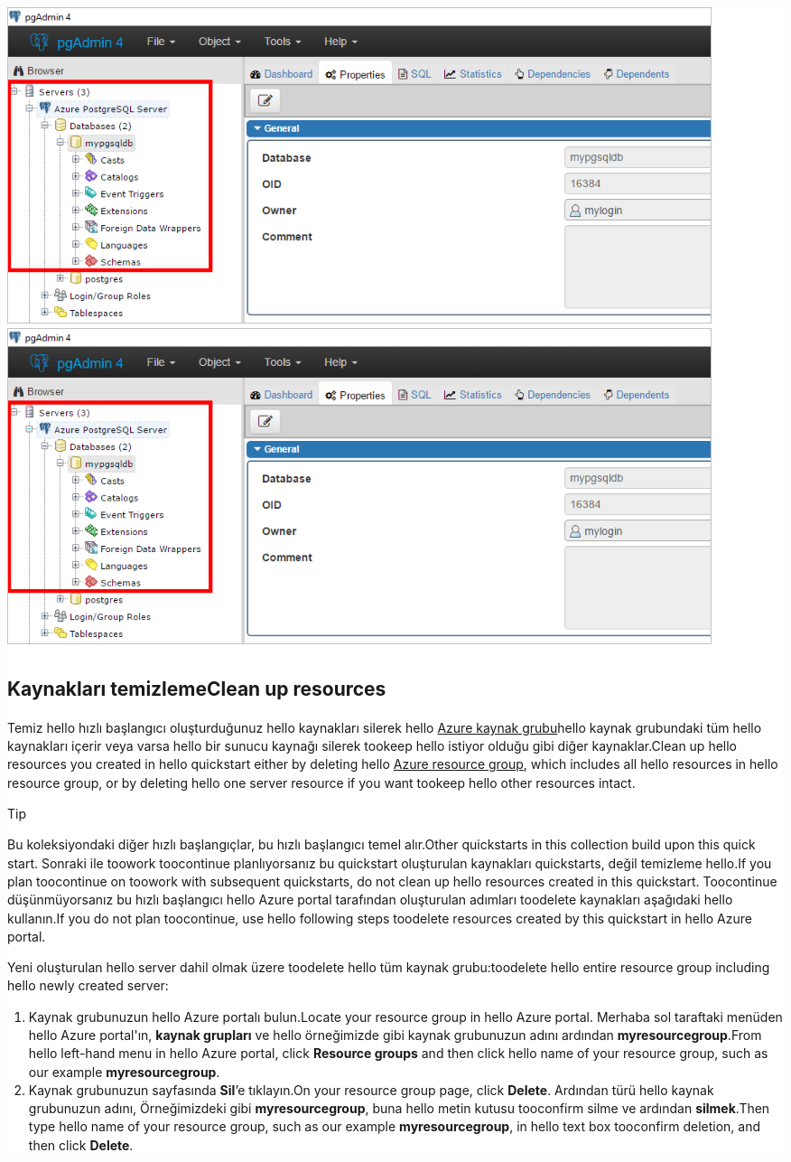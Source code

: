  <span data-ttu-id="d4f1b-308">![pgAdmin - Oluştur - Veritabanı](./media/quickstart-create-database-portal/11-pgadmin-database.png)</span><span class="sxs-lookup"><span data-stu-id="d4f1b-308">![pgAdmin - Create - Database](./media/quickstart-create-database-portal/11-pgadmin-database.png)</span></span>


## <a name="clean-up-resources"></a><span data-ttu-id="d4f1b-309">Kaynakları temizleme</span><span class="sxs-lookup"><span data-stu-id="d4f1b-309">Clean up resources</span></span>
<span data-ttu-id="d4f1b-310">Temiz hello hızlı başlangıcı oluşturduğunuz hello kaynakları silerek hello [Azure kaynak grubu](../azure-resource-manager/resource-group-overview.md)hello kaynak grubundaki tüm hello kaynakları içerir veya varsa hello bir sunucu kaynağı silerek tookeep hello istiyor olduğu gibi diğer kaynaklar.</span><span class="sxs-lookup"><span data-stu-id="d4f1b-310">Clean up hello resources you created in hello quickstart either by deleting hello [Azure resource group](../azure-resource-manager/resource-group-overview.md), which includes all hello resources in hello resource group, or by deleting hello one server resource if you want tookeep hello other resources intact.</span></span>

> [!TIP]
> <span data-ttu-id="d4f1b-311">Bu koleksiyondaki diğer hızlı başlangıçlar, bu hızlı başlangıcı temel alır.</span><span class="sxs-lookup"><span data-stu-id="d4f1b-311">Other quickstarts in this collection build upon this quick start.</span></span> <span data-ttu-id="d4f1b-312">Sonraki ile toowork toocontinue planlıyorsanız bu quickstart oluşturulan kaynakları quickstarts, değil temizleme hello.</span><span class="sxs-lookup"><span data-stu-id="d4f1b-312">If you plan toocontinue on toowork with subsequent quickstarts, do not clean up hello resources created in this quickstart.</span></span> <span data-ttu-id="d4f1b-313">Toocontinue düşünmüyorsanız bu hızlı başlangıcı hello Azure portal tarafından oluşturulan adımları toodelete kaynakları aşağıdaki hello kullanın.</span><span class="sxs-lookup"><span data-stu-id="d4f1b-313">If you do not plan toocontinue, use hello following steps toodelete resources created by this quickstart in hello Azure portal.</span></span>

<span data-ttu-id="d4f1b-314">Yeni oluşturulan hello server dahil olmak üzere toodelete hello tüm kaynak grubu:</span><span class="sxs-lookup"><span data-stu-id="d4f1b-314">toodelete hello entire resource group including hello newly created server:</span></span>
1.  <span data-ttu-id="d4f1b-315">Kaynak grubunuzun hello Azure portalı bulun.</span><span class="sxs-lookup"><span data-stu-id="d4f1b-315">Locate your resource group in hello Azure portal.</span></span> <span data-ttu-id="d4f1b-316">Merhaba sol taraftaki menüden hello Azure portal'ın, **kaynak grupları** ve hello örneğimizde gibi kaynak grubunuzun adını ardından **myresourcegroup**.</span><span class="sxs-lookup"><span data-stu-id="d4f1b-316">From hello left-hand menu in hello Azure portal, click **Resource groups** and then click hello name of your resource group, such as our example **myresourcegroup**.</span></span>
2.  <span data-ttu-id="d4f1b-317">Kaynak grubunuzun sayfasında **Sil**’e tıklayın.</span><span class="sxs-lookup"><span data-stu-id="d4f1b-317">On your resource group page, click **Delete**.</span></span> <span data-ttu-id="d4f1b-318">Ardından türü hello kaynak grubunuzun adını, Örneğimizdeki gibi **myresourcegroup**, buna hello metin kutusu tooconfirm silme ve ardından **silmek**.</span><span class="sxs-lookup"><span data-stu-id="d4f1b-318">Then type hello name of your resource group, such as our example **myresourcegroup**, in hello text box tooconfirm deletion, and then click **Delete**.</span></span>
